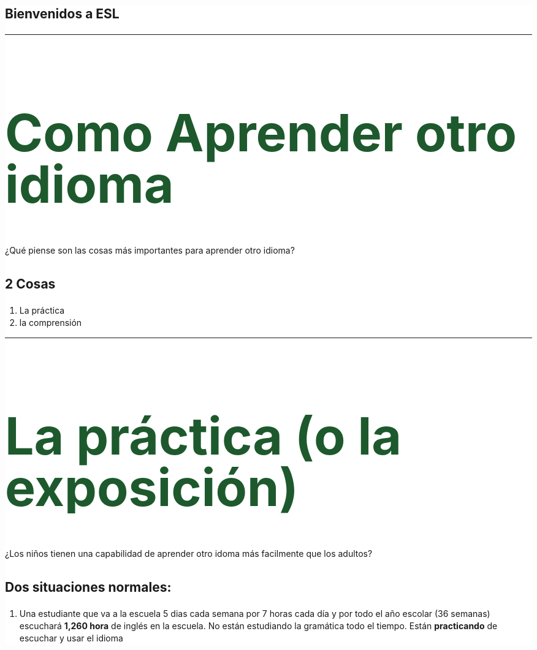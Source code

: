 
## Bienvenidos a ESL

</div>




<style>
h1 {
  background-color: #1d592d;
  background-image: linear-gradient(45deg, var(--red) 30%, var(--teal) 50%,  var(--yellow) 80%);
  background-size: 100%;
  -webkit-background-clip: text;
  -moz-background-clip: text;
  -webkit-text-fill-color: transparent;
  -moz-text-fill-color: transparent;
  font-size: 6rem !important;
  line-height: 1 !important;
}
</style>
---

# Como Aprender otro idioma

¿Qué piense son las cosas más importantes para aprender otro idioma?

<h2 v-click>2 Cosas</h2>
<v-clicks> 
<ol class="mt-4">
<li class="text-2xl">
La práctica
</li>
<li class="text-2xl">
la comprensión
</li>
</ol>
</v-clicks>


---

# La práctica (o la exposición)
¿Los niños tienen una capabilidad de aprender otro idoma más facilmente que los adultos? 

## Dos situaciones normales:
1. Una estudiante que va a la escuela <span class="text-red-400">5</span> dias cada semana por <span class="text-red-400">7</span> horas cada día y por todo el año escolar <span class="text-red-400">(36 semanas)</span> escuchará <b class="text-red-600 underline">1,260 hora</b>   de inglés en la escuela. No están estudiando la gramática todo el tiempo. Están <b class="text-red-500">practicando</b> de escuchar y usar el idioma
